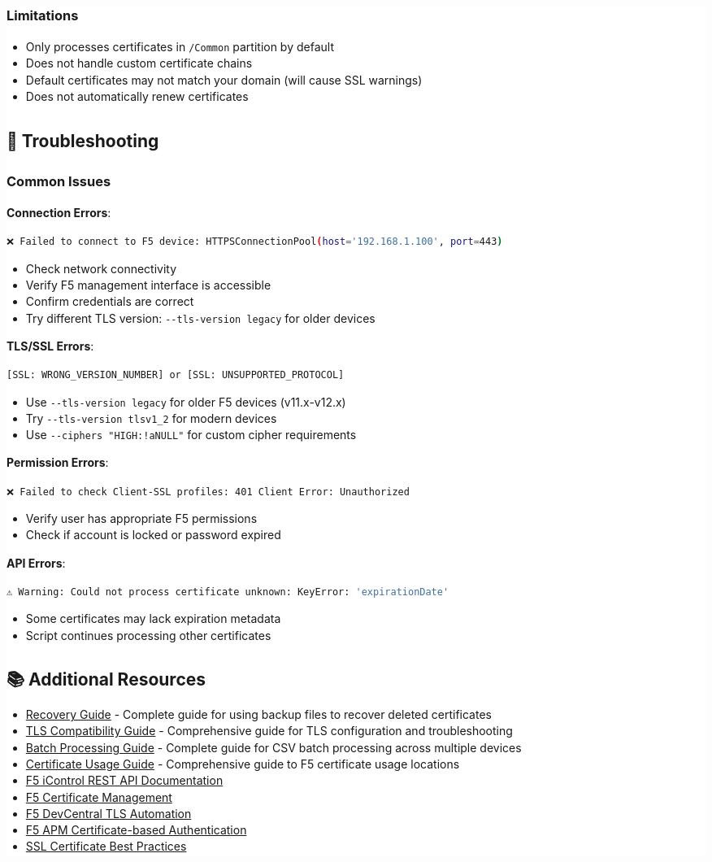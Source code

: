 ### Limitations

- Only processes certificates in `/Common` partition by default
- Does not handle custom certificate chains
- Default certificates may not match your domain (will cause SSL warnings)
- Does not automatically renew certificates

## 🐛 Troubleshooting

### Common Issues

**Connection Errors**:
```bash
❌ Failed to connect to F5 device: HTTPSConnectionPool(host='192.168.1.100', port=443)
```
- Check network connectivity
- Verify F5 management interface is accessible
- Confirm credentials are correct
- Try different TLS version: `--tls-version legacy` for older devices

**TLS/SSL Errors**:
```bash
[SSL: WRONG_VERSION_NUMBER] or [SSL: UNSUPPORTED_PROTOCOL]
```
- Use `--tls-version legacy` for older F5 devices (v11.x-v12.x)
- Try `--tls-version tlsv1_2` for modern devices
- Use `--ciphers "HIGH:!aNULL"` for custom cipher requirements

**Permission Errors**:
```bash
❌ Failed to check Client-SSL profiles: 401 Client Error: Unauthorized
```
- Verify user has appropriate F5 permissions
- Check if account is locked or password expired

**API Errors**:
```bash
⚠️ Warning: Could not process certificate unknown: KeyError: 'expirationDate'
```
- Some certificates may lack expiration metadata
- Script continues processing other certificates

## 📚 Additional Resources

- [Recovery Guide](RECOVERY_GUIDE.md) - Complete guide for using backup files to recover deleted certificates
- [TLS Compatibility Guide](TLS_COMPATIBILITY.md) - Comprehensive guide for TLS configuration and troubleshooting
- [Batch Processing Guide](BATCH_PROCESSING.md) - Complete guide for CSV batch processing across multiple devices
- [Certificate Usage Guide](CERTIFICATE_USAGE_GUIDE.md) - Comprehensive guide to F5 certificate usage locations
- [F5 iControl REST API Documentation](https://clouddocs.f5.com/api/bigip-tm/latest/)
- [F5 Certificate Management](https://support.f5.com/csp/knowledge-center/software/BIG-IP?module=BIG-IP%20LTM&version=17.1.0)
- [F5 DevCentral TLS Automation](https://github.com/f5devcentral/f5-tls-automation)
- [F5 APM Certificate-based Authentication](https://community.f5.com/kb/technicalarticles/migrating-f5-big-ip-apm-from-legacy-nac-service-to-compliance-retrieval-service/309398)
- [SSL Certificate Best Practices](https://support.f5.com/csp/knowledge-center/)
